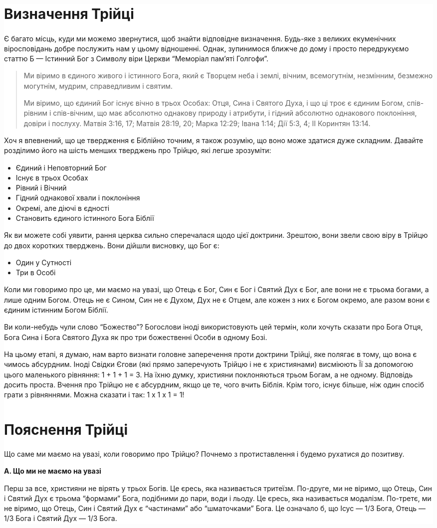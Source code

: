 # **Визначення Трійці**

Є багато місць, куди ми можемо звернутися, щоб знайти відповідне визначення. Будь-яке з великих екуменічних віросповідань добре послужить нам у цьому відношенні. Однак, зупинимося ближче до дому і просто передрукуємо статтю Б — Істинний Бог з Символу віри Церкви “Меморіал пам’яті Голгофи”.

> Ми віримо в єдиного живого і істинного Бога, який є Творцем неба і землі, вічним, всемогутнім, незмінним, безмежно могутнім, мудрим, справедливим і святим.
> 
> Ми віримо, що єдиний Бог існує вічно в трьох Особах: Отця, Сина і Святого Духа, і що ці троє є єдиним Богом, спів-рівним і спів-вічним, що має абсолютно однакову природу і атрибути, і гідний абсолютно однакового поклоніння, довіри і послуху. Матвія 3:16, 17; Матвія 28:19, 20; Марка 12:29; Івана 1:14; Дії 5:3, 4; ІІ Коринтян 13:14.

Хоч я впевнений, що це твердження є Біблійно точним, я також розумію, що воно може здатися дуже складним. Давайте розділимо його на шість менших тверджень про Трійцю, які легше зрозуміти:

- Єдиний і Неповторний Бог  
- Існує в трьох Особах  
- Рівний і Вічний  
- Гідний однакової хвали і поклоніння  
- Окремі, але діючі в єдності  
- Становить єдиного істинного Бога Біблії

Як ви можете собі уявити, рання церква сильно сперечалася щодо цієї доктрини. Зрештою, вони звели свою віру в Трійцю до двох коротких тверджень. Вони дійшли висновку, що Бог є:

- Один у Сутності  
- Три в Особі

Коли ми говоримо про це, ми маємо на увазі, що Отець є Бог, Син є Бог і Святий Дух є Бог, але вони не є трьома богами, а лише одним Богом. Отець не є Сином, Син не є Духом, Дух не є Отцем, але кожен з них є Богом окремо, але разом вони є єдиним істинним Богом Біблії.

Ви коли-небудь чули слово “Божество”? Богослови іноді використовують цей термін, коли хочуть сказати про Бога Отця, Бога Сина і Бога Святого Духа як про три божественні Особи в одному Бозі.

На цьому етапі, я думаю, нам варто визнати головне заперечення проти доктрини Трійці, яке полягає в тому, що вона є чимось абсурдним. Іноді Свідки Єгови (які прямо заперечують Трійцю і не є християнами) висміюють Її за допомогою цього маленького рівняння: 1 + 1 + 1 = 3. На їхню думку, християни поклоняються трьом Богам, а не одному. Відповідь досить проста. Вчення про Трійцю не є абсурдним, якщо це те, чого вчить Біблія. Крім того, існує більше, ніж один спосіб грати з рівняннями. Можна сказати і так: 1 х 1 х 1 = 1!

# Пояснення Трійці

Що саме ми маємо на увазі, коли говоримо про Трійцю? Почнемо з протиставлення і будемо рухатися до позитиву.

**A. Що ми не маємо на увазі**

Перш за все, християни не вірять у трьох Богів. Це єресь, яка називається тритеїзм. По-друге, ми не віримо, що Отець, Син і Святий Дух є трьома “формами” Бога, подібними до пари, води і льоду. Це єресь, яка називається модалізм. По-третє, ми не віримо, що Отець, Син і Святий Дух є “частинами” або “шматочками” Бога. Це означало б, що Ісус — 1/3 Бога, Отець — 1/3 Бога і Святий Дух — 1/3 Бога.
